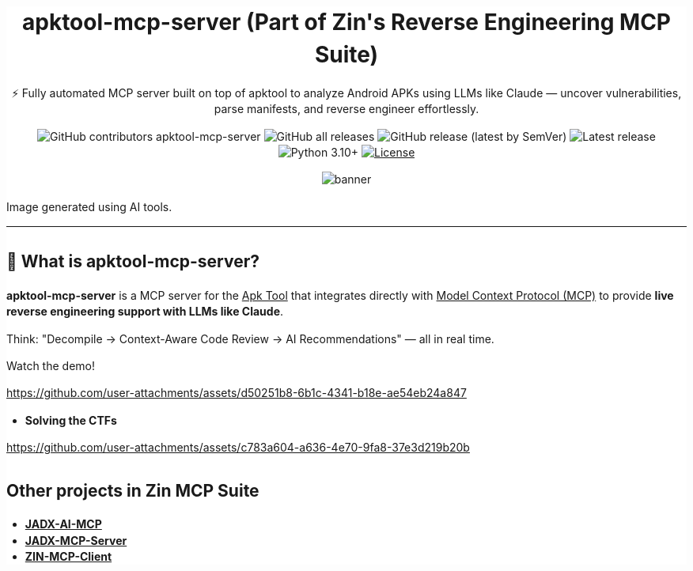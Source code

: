 <div align="center">

# apktool-mcp-server (Part of Zin's Reverse Engineering MCP Suite)

⚡ Fully automated MCP server built on top of apktool to analyze Android APKs using LLMs like Claude — uncover vulnerabilities, parse manifests, and reverse engineer effortlessly.

![GitHub contributors apktool-mcp-server](https://img.shields.io/github/contributors/zinja-coder/apktool-mcp-server)
![GitHub all releases](https://img.shields.io/github/downloads/zinja-coder/apktool-mcp-server/total)
![GitHub release (latest by SemVer)](https://img.shields.io/github/downloads/zinja-coder/apktool-mcp-server/latest/total)
![Latest release](https://img.shields.io/github/release/zinja-coder/apktool-mcp-server.svg)
![Python 3.10+](https://img.shields.io/badge/python-3%2E10%2B-blue)
[![License](http://img.shields.io/:license-apache-blue.svg)](http://www.apache.org/licenses/LICENSE-2.0.html)

</div>



<div align="center">
    <img alt="banner" height="480px" widht="620px" src="https://github.com/user-attachments/assets/eb9037f2-d1c7-45e0-8871-ca8aaade0dd0">
</div>



Image generated using AI tools.

---

## 🤖 What is apktool-mcp-server?

**apktool-mcp-server** is a MCP server for the [Apk Tool](https://github.com/iBotPeaches/apktool) that integrates directly with [Model Context Protocol (MCP)](https://github.com/anthropic/mcp) to provide **live reverse engineering support with LLMs like Claude**.

Think: "Decompile → Context-Aware Code Review → AI Recommendations" — all in real time.

Watch the demo!

https://github.com/user-attachments/assets/d50251b8-6b1c-4341-b18e-ae54eb24a847

- **Solving the CTFs**



https://github.com/user-attachments/assets/c783a604-a636-4e70-9fa8-37e3d219b20b


## Other projects in Zin MCP Suite
 - **[JADX-AI-MCP](https://github.com/zinja-coder/jadx-ai-mcp)**
 - **[JADX-MCP-Server](https://github.com/zinja-coder/jadx-mcp-server)**
 - **[ZIN-MCP-Client](https://github.com/zinja-coder/zin-mcp-client)**
